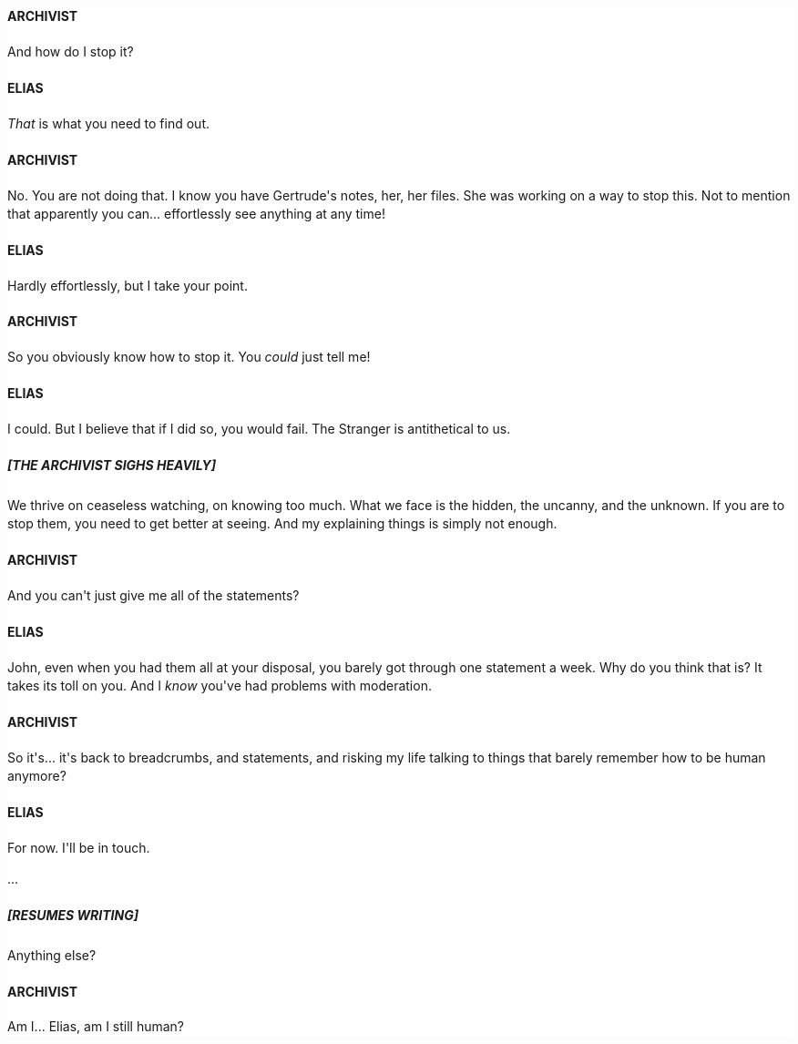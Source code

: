 #### ARCHIVIST

And how do I stop it?

#### ELIAS

*That* is what you need to find out.

#### ARCHIVIST

No. You are not doing that. I know you have Gertrude's notes, her, her files. She was working on a way to stop this. Not to mention that apparently you can... effortlessly see anything at any time!

#### ELIAS

Hardly effortlessly, but I take your point.

#### ARCHIVIST

So you obviously know how to stop it. You *could* just tell me!

#### ELIAS

I could. But I believe that if I did so, you would fail. The Stranger is antithetical to us.

##### [THE ARCHIVIST SIGHS HEAVILY]

We thrive on ceaseless watching, on knowing too much. What we face is the hidden, the uncanny, and the unknown. If you are to stop them, you need to get better at seeing. And my explaining things is simply not enough.

#### ARCHIVIST

And you can't just give me all of the statements?

#### ELIAS

John, even when you had them all at your disposal, you barely got through one statement a week. Why do you think that is? It takes its toll on you. And I *know* you've had problems with moderation.

#### ARCHIVIST

So it's... it's back to breadcrumbs, and statements, and risking my life talking to things that barely remember how to be human anymore?

#### ELIAS

For now. I'll be in touch.

...

##### [RESUMES WRITING]

Anything else?

#### ARCHIVIST

Am I... Elias, am I still human?
